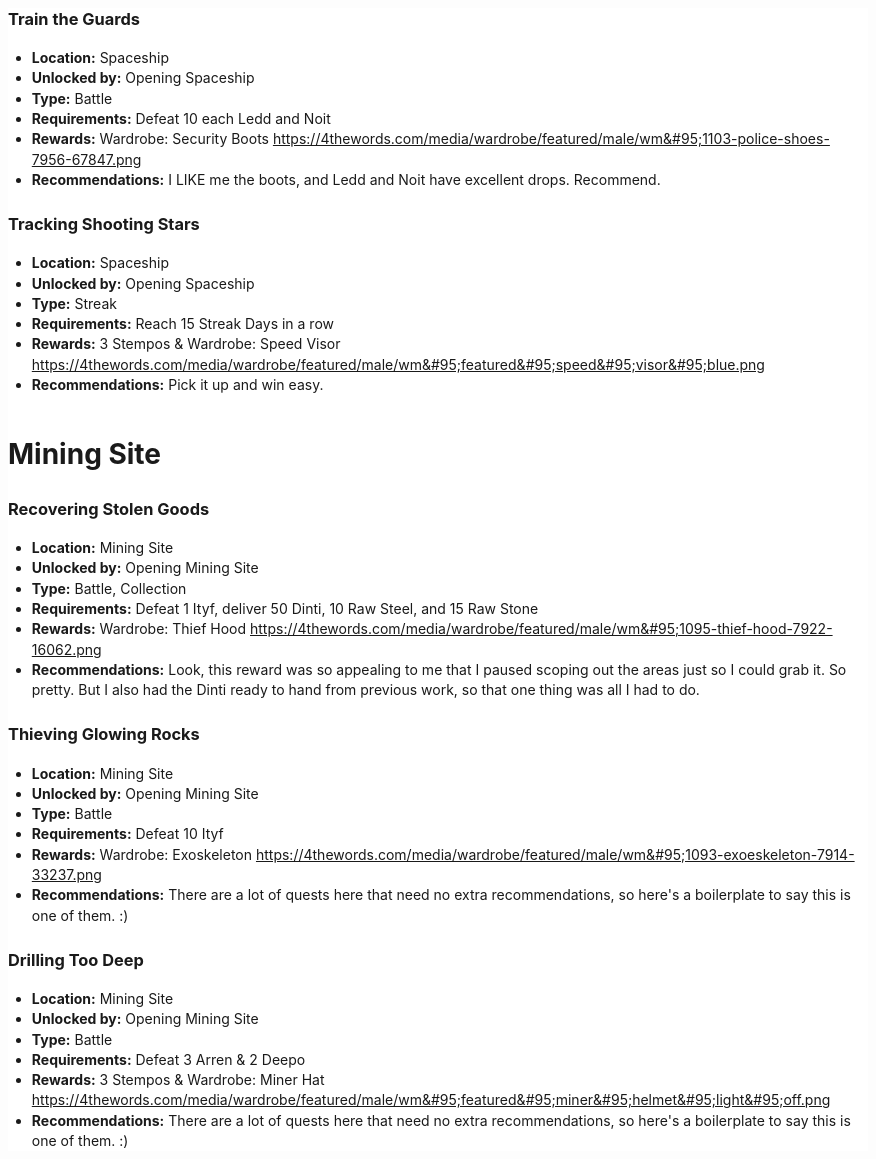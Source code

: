 ### Train the Guards

- **Location:** Spaceship
- **Unlocked by:** Opening Spaceship
- **Type:** Battle
- **Requirements:** Defeat 10 each Ledd and Noit
- **Rewards:** Wardrobe: Security Boots https://4thewords.com/media/wardrobe/featured/male/wm&#95;1103-police-shoes-7956-67847.png
- **Recommendations:** I LIKE me the boots, and Ledd and Noit have excellent drops. Recommend.

### Tracking Shooting Stars

- **Location:** Spaceship
- **Unlocked by:** Opening Spaceship
- **Type:** Streak
- **Requirements:** Reach 15 Streak Days in a row
- **Rewards:** 3 Stempos & Wardrobe: Speed Visor https://4thewords.com/media/wardrobe/featured/male/wm&#95;featured&#95;speed&#95;visor&#95;blue.png
- **Recommendations:** Pick it up and win easy.

# Mining Site

### Recovering Stolen Goods

- **Location:** Mining Site
- **Unlocked by:** Opening Mining Site
- **Type:** Battle, Collection
- **Requirements:** Defeat 1 Ityf, deliver 50 Dinti, 10 Raw Steel, and 15 Raw Stone
- **Rewards:** Wardrobe: Thief Hood https://4thewords.com/media/wardrobe/featured/male/wm&#95;1095-thief-hood-7922-16062.png
- **Recommendations:** Look, this reward was so appealing to me that I paused scoping out the areas just so I could grab it. So pretty. But I also had the Dinti ready to hand from previous work, so that one thing was all I had to do.

### Thieving Glowing Rocks

- **Location:** Mining Site
- **Unlocked by:** Opening Mining Site
- **Type:** Battle
- **Requirements:** Defeat 10 Ityf
- **Rewards:** Wardrobe: Exoskeleton https://4thewords.com/media/wardrobe/featured/male/wm&#95;1093-exoeskeleton-7914-33237.png
- **Recommendations:** There are a lot of quests here that need no extra recommendations, so here's a boilerplate to say this is one of them. :)

### Drilling Too Deep

- **Location:** Mining Site
- **Unlocked by:** Opening Mining Site
- **Type:** Battle
- **Requirements:** Defeat 3 Arren & 2 Deepo
- **Rewards:** 3 Stempos & Wardrobe: Miner Hat https://4thewords.com/media/wardrobe/featured/male/wm&#95;featured&#95;miner&#95;helmet&#95;light&#95;off.png
- **Recommendations:** There are a lot of quests here that need no extra recommendations, so here's a boilerplate to say this is one of them. :)
